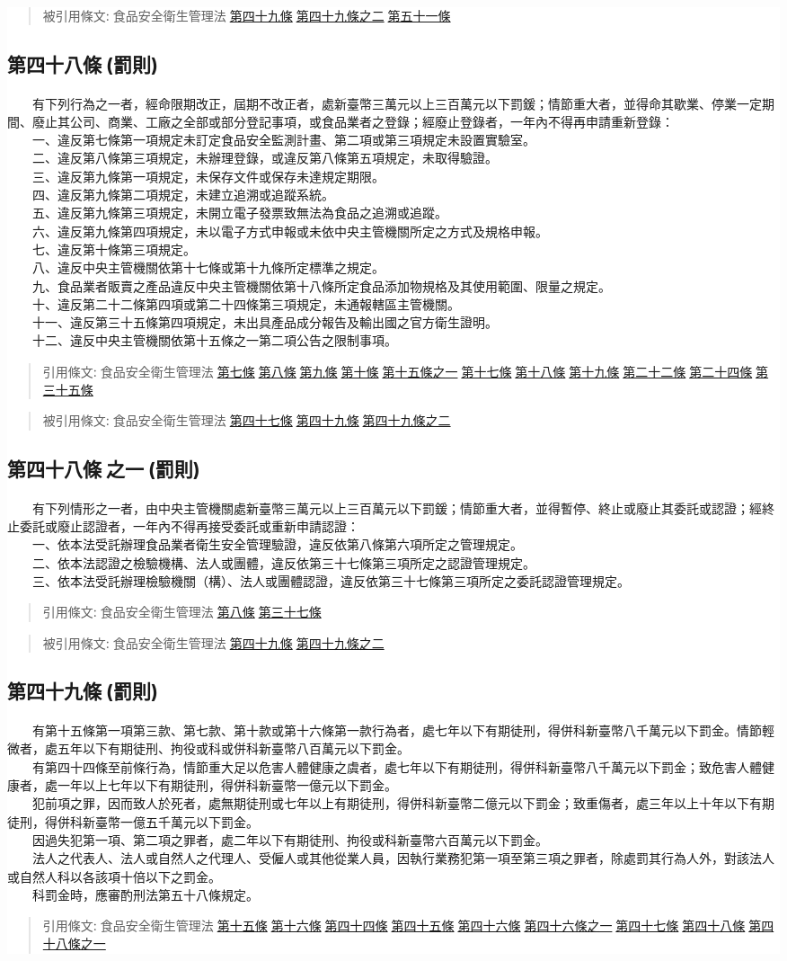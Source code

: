 > 被引用條文: 食品安全衛生管理法 [第四十九條](../../衛生社福/食品衛生/食品安全衛生管理法.md#第四十九條-罰則) [第四十九條之二](../../衛生社福/食品衛生/食品安全衛生管理法.md#第四十九條之二) [第五十一條](../../衛生社福/食品衛生/食品安全衛生管理法.md#第五十一條-主管機關得為處分之情形)



第四十八條 (罰則)
-----------------
　　有下列行為之一者，經命限期改正，屆期不改正者，處新臺幣三萬元以上三百萬元以下罰鍰；情節重大者，並得命其歇業、停業一定期間、廢止其公司、商業、工廠之全部或部分登記事項，或食品業者之登錄；經廢止登錄者，一年內不得再申請重新登錄：  
　　一、違反第七條第一項規定未訂定食品安全監測計畫、第二項或第三項規定未設置實驗室。  
　　二、違反第八條第三項規定，未辦理登錄，或違反第八條第五項規定，未取得驗證。  
　　三、違反第九條第一項規定，未保存文件或保存未達規定期限。  
　　四、違反第九條第二項規定，未建立追溯或追蹤系統。  
　　五、違反第九條第三項規定，未開立電子發票致無法為食品之追溯或追蹤。  
　　六、違反第九條第四項規定，未以電子方式申報或未依中央主管機關所定之方式及規格申報。  
　　七、違反第十條第三項規定。  
　　八、違反中央主管機關依第十七條或第十九條所定標準之規定。  
　　九、食品業者販賣之產品違反中央主管機關依第十八條所定食品添加物規格及其使用範圍、限量之規定。  
　　十、違反第二十二條第四項或第二十四條第三項規定，未通報轄區主管機關。  
　　十一、違反第三十五條第四項規定，未出具產品成分報告及輸出國之官方衛生證明。  
　　十二、違反中央主管機關依第十五條之一第二項公告之限制事項。  
> 引用條文: 食品安全衛生管理法 [第七條](../../衛生社福/食品衛生/食品安全衛生管理法.md#第七條-食品業者之自主管理、自主檢驗及通報與送檢義務) [第八條](../../衛生社福/食品衛生/食品安全衛生管理法.md#第八條-食品衛生管理相關準則之適用及衛生安全管理之驗證) [第九條](../../衛生社福/食品衛生/食品安全衛生管理法.md#第九條-產品原材料來源及流向追溯或追蹤系統之建立，並以電子方式申報追溯資料) [第十條](../../衛生社福/食品衛生/食品安全衛生管理法.md#第十條-食品業者、食品或食品添加物工廠之設廠規定) [第十五條之一](../../衛生社福/食品衛生/食品安全衛生管理法.md#第十五條之一) [第十七條](../../衛生社福/食品衛生/食品安全衛生管理法.md#第十七條-食品衛生安全標準之訂定) [第十八條](../../衛生社福/食品衛生/食品安全衛生管理法.md#第十八條-食品添加物相關標準之訂定) [第十九條](../../衛生社福/食品衛生/食品安全衛生管理法.md#第十九條-暫行標準之訂定) [第二十二條](../../衛生社福/食品衛生/食品安全衛生管理法.md#第二十二條-食品及食品原料之容器或外包裝應明顯標示之事項) [第二十四條](../../衛生社福/食品衛生/食品安全衛生管理法.md#第二十四條-食品添加物及其原料之容器或外包裝應明顯標示之事項) [第三十五條](../../衛生社福/食品衛生/食品安全衛生管理法.md#第三十五條-對於安全風險程度較高之食品加強控管；複方食品添加物應檢附之資料)

> 被引用條文: 食品安全衛生管理法 [第四十七條](../../衛生社福/食品衛生/食品安全衛生管理法.md#第四十七條-罰則) [第四十九條](../../衛生社福/食品衛生/食品安全衛生管理法.md#第四十九條-罰則) [第四十九條之二](../../衛生社福/食品衛生/食品安全衛生管理法.md#第四十九條之二)



第四十八條 之一 (罰則)
----------------------
　　有下列情形之一者，由中央主管機關處新臺幣三萬元以上三百萬元以下罰鍰；情節重大者，並得暫停、終止或廢止其委託或認證；經終止委託或廢止認證者，一年內不得再接受委託或重新申請認證：  
　　一、依本法受託辦理食品業者衛生安全管理驗證，違反依第八條第六項所定之管理規定。  
　　二、依本法認證之檢驗機構、法人或團體，違反依第三十七條第三項所定之認證管理規定。  
　　三、依本法受託辦理檢驗機關（構）、法人或團體認證，違反依第三十七條第三項所定之委託認證管理規定。  
> 引用條文: 食品安全衛生管理法 [第八條](../../衛生社福/食品衛生/食品安全衛生管理法.md#第八條-食品衛生管理相關準則之適用及衛生安全管理之驗證) [第三十七條](../../衛生社福/食品衛生/食品安全衛生管理法.md#第三十七條-檢驗及認證機關)

> 被引用條文: 食品安全衛生管理法 [第四十九條](../../衛生社福/食品衛生/食品安全衛生管理法.md#第四十九條-罰則) [第四十九條之二](../../衛生社福/食品衛生/食品安全衛生管理法.md#第四十九條之二)



第四十九條 (罰則)
-----------------
　　有第十五條第一項第三款、第七款、第十款或第十六條第一款行為者，處七年以下有期徒刑，得併科新臺幣八千萬元以下罰金。情節輕微者，處五年以下有期徒刑、拘役或科或併科新臺幣八百萬元以下罰金。  
　　有第四十四條至前條行為，情節重大足以危害人體健康之虞者，處七年以下有期徒刑，得併科新臺幣八千萬元以下罰金；致危害人體健康者，處一年以上七年以下有期徒刑，得併科新臺幣一億元以下罰金。  
　　犯前項之罪，因而致人於死者，處無期徒刑或七年以上有期徒刑，得併科新臺幣二億元以下罰金；致重傷者，處三年以上十年以下有期徒刑，得併科新臺幣一億五千萬元以下罰金。  
　　因過失犯第一項、第二項之罪者，處二年以下有期徒刑、拘役或科新臺幣六百萬元以下罰金。  
　　法人之代表人、法人或自然人之代理人、受僱人或其他從業人員，因執行業務犯第一項至第三項之罪者，除處罰其行為人外，對該法人或自然人科以各該項十倍以下之罰金。  
　　科罰金時，應審酌刑法第五十八條規定。  
> 引用條文: 食品安全衛生管理法 [第十五條](../../衛生社福/食品衛生/食品安全衛生管理法.md#第十五條-食品或食品添加物不得製造、加工、調配、包裝、運送、貯存、販賣、輸入、輸出、作為贈品或公開陳列之情形) [第十六條](../../衛生社福/食品衛生/食品安全衛生管理法.md#第十六條-食品器具、食品容器或包裝、食品用洗潔劑不得製造、販賣、輸入、輸出或使用之情形) [第四十四條](../../衛生社福/食品衛生/食品安全衛生管理法.md#第四十四條-罰則) [第四十五條](../../衛生社福/食品衛生/食品安全衛生管理法.md#第四十五條-罰則) [第四十六條](../../衛生社福/食品衛生/食品安全衛生管理法.md#第四十六條-罰則) [第四十六條之一](../../衛生社福/食品衛生/食品安全衛生管理法.md#第四十六條之一) [第四十七條](../../衛生社福/食品衛生/食品安全衛生管理法.md#第四十七條-罰則) [第四十八條](../../衛生社福/食品衛生/食品安全衛生管理法.md#第四十八條-罰則) [第四十八條之一](../../衛生社福/食品衛生/食品安全衛生管理法.md#第四十八條之一)
